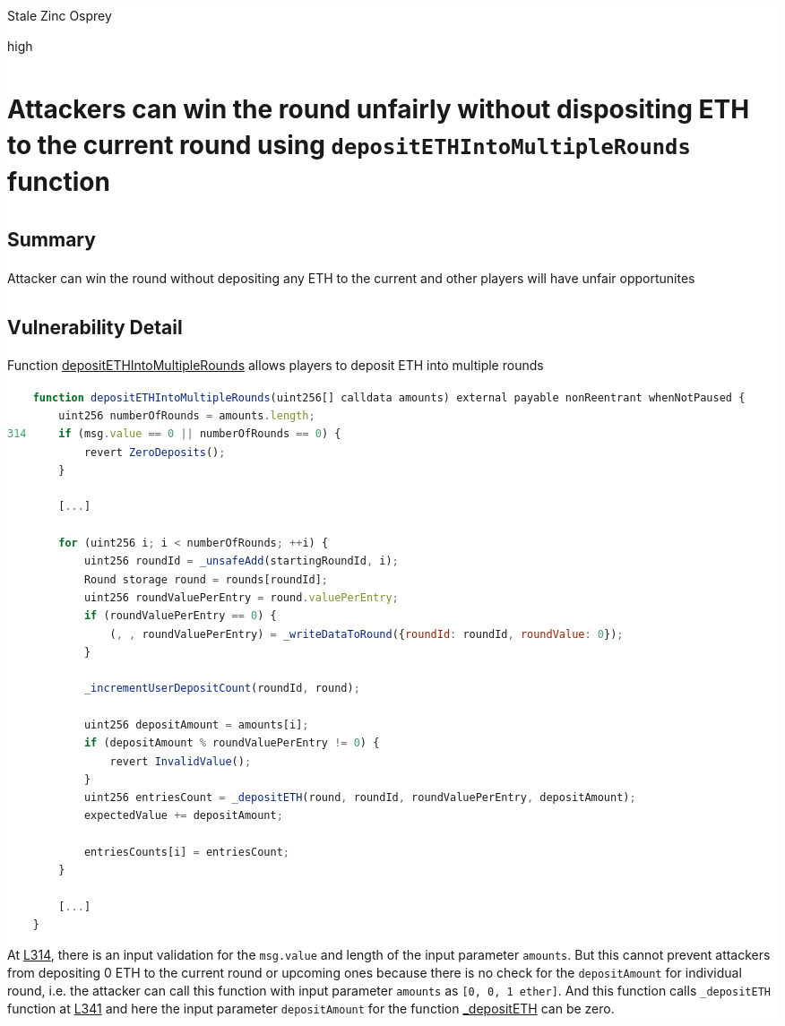 Stale Zinc Osprey

high

# Attackers can win the round unfairly without dispositing ETH to the current round using `depositETHIntoMultipleRounds` function

## Summary
Attacker can win the round without depositing any ETH to the current and other players will have unfair opportunites

## Vulnerability Detail

Function [depositETHIntoMultipleRounds](https://github.com/sherlock-audit/2024-01-looksrare/blob/7d76b96a58a6aee38f23bb38b8a5daa3bdc03f7c/contracts-yolo/contracts/YoloV2.sol#L312-L362) allows players to deposit ETH into multiple rounds

```javascript
    function depositETHIntoMultipleRounds(uint256[] calldata amounts) external payable nonReentrant whenNotPaused {
        uint256 numberOfRounds = amounts.length;
314     if (msg.value == 0 || numberOfRounds == 0) {
            revert ZeroDeposits();
        }

        [...]

        for (uint256 i; i < numberOfRounds; ++i) {
            uint256 roundId = _unsafeAdd(startingRoundId, i);
            Round storage round = rounds[roundId];
            uint256 roundValuePerEntry = round.valuePerEntry;
            if (roundValuePerEntry == 0) {
                (, , roundValuePerEntry) = _writeDataToRound({roundId: roundId, roundValue: 0});
            }

            _incrementUserDepositCount(roundId, round);

            uint256 depositAmount = amounts[i];
            if (depositAmount % roundValuePerEntry != 0) {
                revert InvalidValue();
            }
            uint256 entriesCount = _depositETH(round, roundId, roundValuePerEntry, depositAmount);
            expectedValue += depositAmount;

            entriesCounts[i] = entriesCount;
        }

        [...]
    }
```
At [L314](https://github.com/sherlock-audit/2024-01-looksrare/blob/7d76b96a58a6aee38f23bb38b8a5daa3bdc03f7c/contracts-yolo/contracts/YoloV2.sol#L314), there is an input validation for the `msg.value` and length of the input parameter `amounts`. But this cannot prevent attackers from depositing 0 ETH to the current round or upcoming ones because there is no check for the `depositAmount` for individual round, i.e. the attacker can call this function with input parameter `amounts` as `[0, 0, 1 ether]`. And this function calls `_depositETH` function at [L341](https://github.com/sherlock-audit/2024-01-looksrare/blob/7d76b96a58a6aee38f23bb38b8a5daa3bdc03f7c/contracts-yolo/contracts/YoloV2.sol#L341) and here the input parameter `depositAmount` for the function [_depositETH](https://github.com/sherlock-audit/2024-01-looksrare/blob/7d76b96a58a6aee38f23bb38b8a5daa3bdc03f7c/contracts-yolo/contracts/YoloV2.sol#L1417) can be zero.
